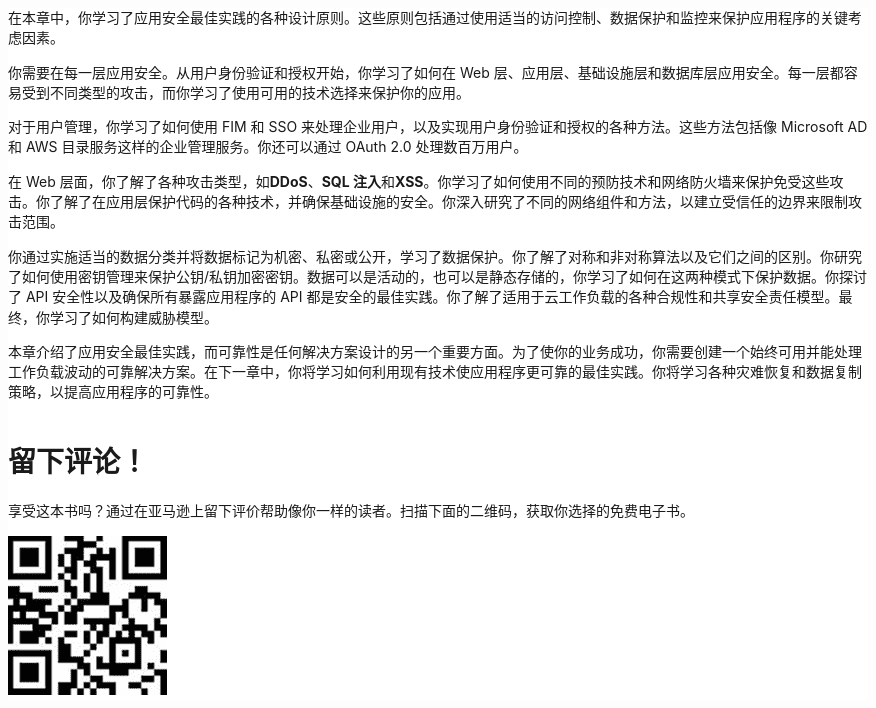 在本章中，你学习了应用安全最佳实践的各种设计原则。这些原则包括通过使用适当的访问控制、数据保护和监控来保护应用程序的关键考虑因素。

你需要在每一层应用安全。从用户身份验证和授权开始，你学习了如何在 Web 层、应用层、基础设施层和数据库层应用安全。每一层都容易受到不同类型的攻击，而你学习了使用可用的技术选择来保护你的应用。

对于用户管理，你学习了如何使用 FIM 和 SSO 来处理企业用户，以及实现用户身份验证和授权的各种方法。这些方法包括像 Microsoft AD 和 AWS 目录服务这样的企业管理服务。你还可以通过 OAuth 2.0 处理数百万用户。

在 Web 层面，你了解了各种攻击类型，如**DDoS**、**SQL 注入**和**XSS**。你学习了如何使用不同的预防技术和网络防火墙来保护免受这些攻击。你了解了在应用层保护代码的各种技术，并确保基础设施的安全。你深入研究了不同的网络组件和方法，以建立受信任的边界来限制攻击范围。

你通过实施适当的数据分类并将数据标记为机密、私密或公开，学习了数据保护。你了解了对称和非对称算法以及它们之间的区别。你研究了如何使用密钥管理来保护公钥/私钥加密密钥。数据可以是活动的，也可以是静态存储的，你学习了如何在这两种模式下保护数据。你探讨了 API 安全性以及确保所有暴露应用程序的 API 都是安全的最佳实践。你了解了适用于云工作负载的各种合规性和共享安全责任模型。最终，你学习了如何构建威胁模型。

本章介绍了应用安全最佳实践，而可靠性是任何解决方案设计的另一个重要方面。为了使你的业务成功，你需要创建一个始终可用并能处理工作负载波动的可靠解决方案。在下一章中，你将学习如何利用现有技术使应用程序更可靠的最佳实践。你将学习各种灾难恢复和数据复制策略，以提高应用程序的可靠性。

# 留下评论！

享受这本书吗？通过在亚马逊上留下评价帮助像你一样的读者。扫描下面的二维码，获取你选择的免费电子书。

![](img/Image.png)

